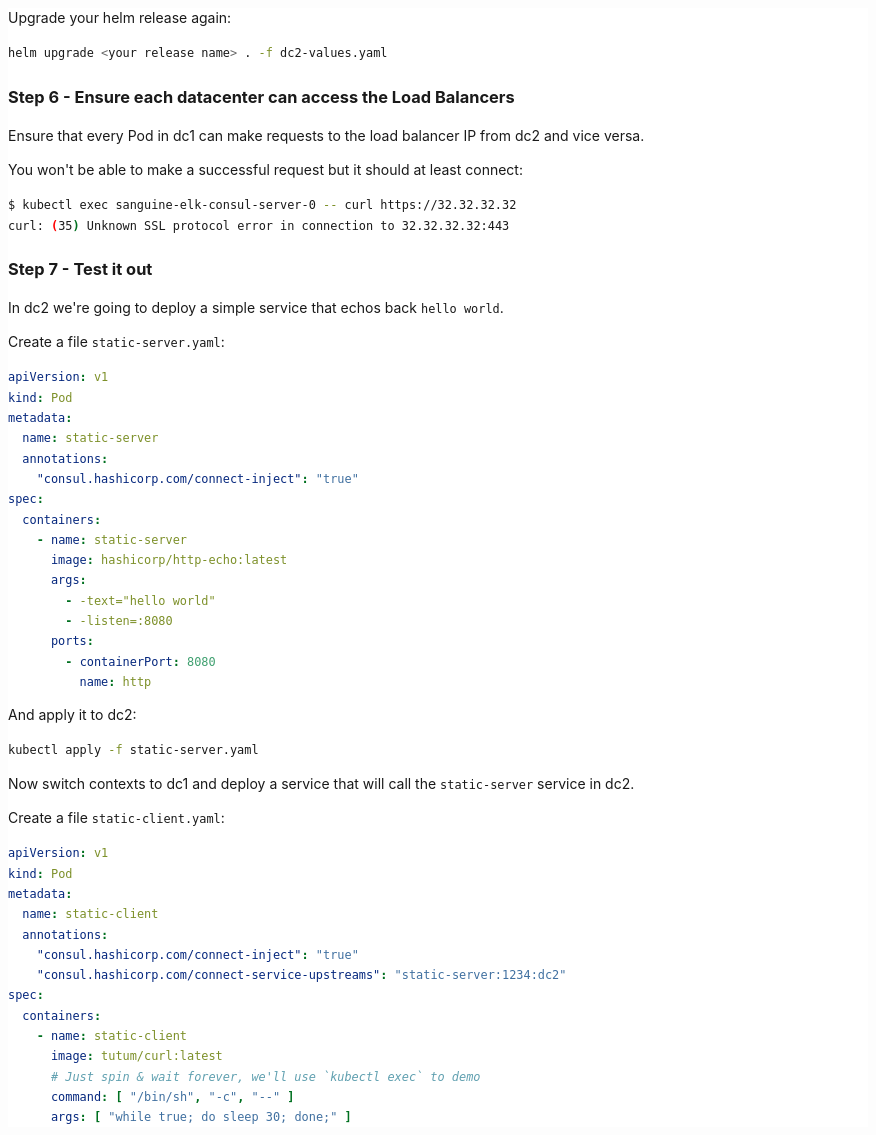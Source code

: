 Upgrade your helm release again:

```bash
helm upgrade <your release name> . -f dc2-values.yaml
```

### Step 6 - Ensure each datacenter can access the Load Balancers
Ensure that every Pod in dc1 can make requests to the load balancer IP from dc2
and vice versa.

You won't be able to make a successful request but it should at least connect:

```bash
$ kubectl exec sanguine-elk-consul-server-0 -- curl https://32.32.32.32
curl: (35) Unknown SSL protocol error in connection to 32.32.32.32:443
```

### Step 7 - Test it out
In dc2 we're going to deploy a simple service that echos back `hello world`.

Create a file `static-server.yaml`:

```yaml
apiVersion: v1
kind: Pod
metadata:
  name: static-server
  annotations:
    "consul.hashicorp.com/connect-inject": "true"
spec:
  containers:
    - name: static-server
      image: hashicorp/http-echo:latest
      args:
        - -text="hello world"
        - -listen=:8080
      ports:
        - containerPort: 8080
          name: http
```

And apply it to dc2:

```bash
kubectl apply -f static-server.yaml
```

Now switch contexts to dc1 and deploy a service that will call the `static-server`
service in dc2.

Create a file `static-client.yaml`:

```yaml
apiVersion: v1
kind: Pod
metadata:
  name: static-client
  annotations:
    "consul.hashicorp.com/connect-inject": "true"
    "consul.hashicorp.com/connect-service-upstreams": "static-server:1234:dc2"
spec:
  containers:
    - name: static-client
      image: tutum/curl:latest
      # Just spin & wait forever, we'll use `kubectl exec` to demo
      command: [ "/bin/sh", "-c", "--" ]
      args: [ "while true; do sleep 30; done;" ]

```